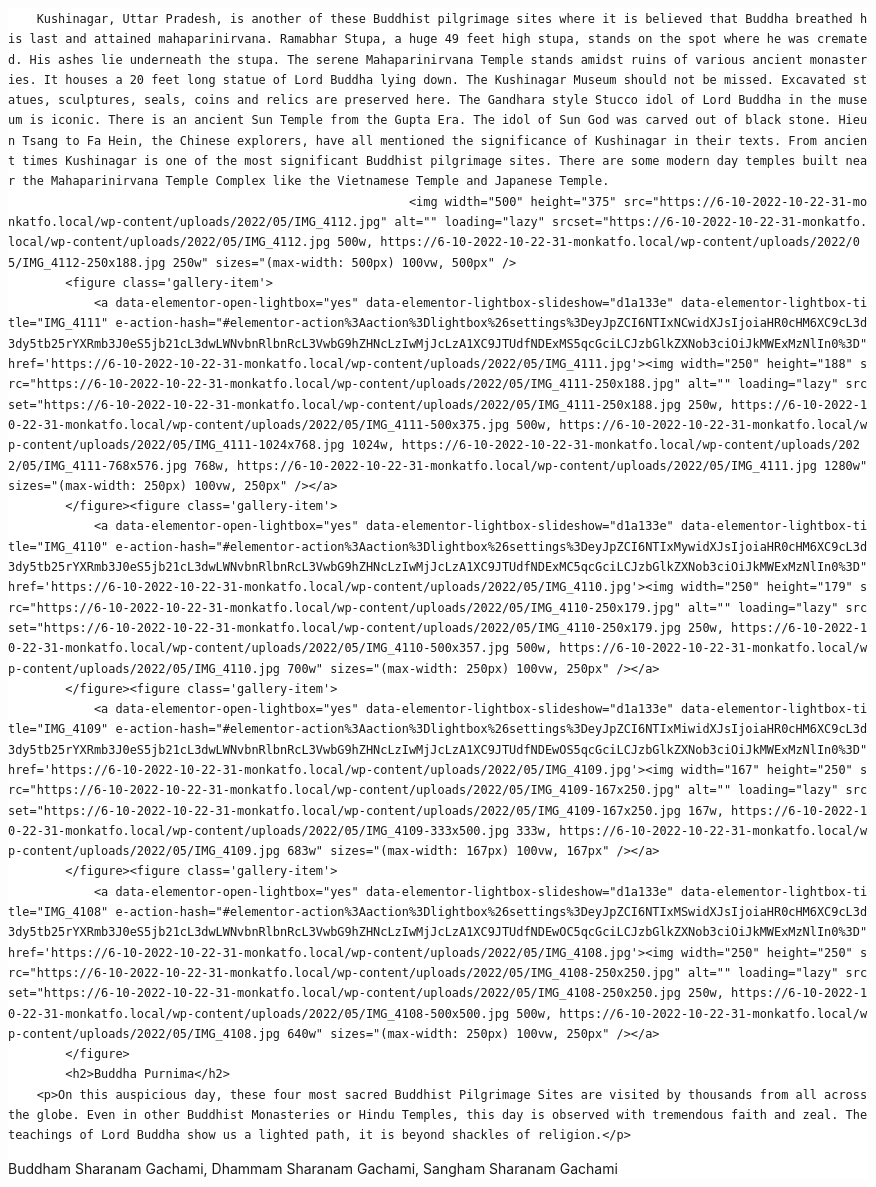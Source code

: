 		Kushinagar, Uttar Pradesh, is another of these Buddhist pilgrimage sites where it is believed that Buddha breathed his last and attained mahaparinirvana. Ramabhar Stupa, a huge 49 feet high stupa, stands on the spot where he was cremated. His ashes lie underneath the stupa. The serene Mahaparinirvana Temple stands amidst ruins of various ancient monasteries. It houses a 20 feet long statue of Lord Buddha lying down. The Kushinagar Museum should not be missed. Excavated statues, sculptures, seals, coins and relics are preserved here. The Gandhara style Stucco idol of Lord Buddha in the museum is iconic. There is an ancient Sun Temple from the Gupta Era. The idol of Sun God was carved out of black stone. Hieun Tsang to Fa Hein, the Chinese explorers, have all mentioned the significance of Kushinagar in their texts. From ancient times Kushinagar is one of the most significant Buddhist pilgrimage sites. There are some modern day temples built near the Mahaparinirvana Temple Complex like the Vietnamese Temple and Japanese Temple.		
															<img width="500" height="375" src="https://6-10-2022-10-22-31-monkatfo.local/wp-content/uploads/2022/05/IMG_4112.jpg" alt="" loading="lazy" srcset="https://6-10-2022-10-22-31-monkatfo.local/wp-content/uploads/2022/05/IMG_4112.jpg 500w, https://6-10-2022-10-22-31-monkatfo.local/wp-content/uploads/2022/05/IMG_4112-250x188.jpg 250w" sizes="(max-width: 500px) 100vw, 500px" />															
			<figure class='gallery-item'>
				<a data-elementor-open-lightbox="yes" data-elementor-lightbox-slideshow="d1a133e" data-elementor-lightbox-title="IMG_4111" e-action-hash="#elementor-action%3Aaction%3Dlightbox%26settings%3DeyJpZCI6NTIxNCwidXJsIjoiaHR0cHM6XC9cL3d3dy5tb25rYXRmb3J0eS5jb21cL3dwLWNvbnRlbnRcL3VwbG9hZHNcLzIwMjJcLzA1XC9JTUdfNDExMS5qcGciLCJzbGlkZXNob3ciOiJkMWExMzNlIn0%3D" href='https://6-10-2022-10-22-31-monkatfo.local/wp-content/uploads/2022/05/IMG_4111.jpg'><img width="250" height="188" src="https://6-10-2022-10-22-31-monkatfo.local/wp-content/uploads/2022/05/IMG_4111-250x188.jpg" alt="" loading="lazy" srcset="https://6-10-2022-10-22-31-monkatfo.local/wp-content/uploads/2022/05/IMG_4111-250x188.jpg 250w, https://6-10-2022-10-22-31-monkatfo.local/wp-content/uploads/2022/05/IMG_4111-500x375.jpg 500w, https://6-10-2022-10-22-31-monkatfo.local/wp-content/uploads/2022/05/IMG_4111-1024x768.jpg 1024w, https://6-10-2022-10-22-31-monkatfo.local/wp-content/uploads/2022/05/IMG_4111-768x576.jpg 768w, https://6-10-2022-10-22-31-monkatfo.local/wp-content/uploads/2022/05/IMG_4111.jpg 1280w" sizes="(max-width: 250px) 100vw, 250px" /></a>
			</figure><figure class='gallery-item'>
				<a data-elementor-open-lightbox="yes" data-elementor-lightbox-slideshow="d1a133e" data-elementor-lightbox-title="IMG_4110" e-action-hash="#elementor-action%3Aaction%3Dlightbox%26settings%3DeyJpZCI6NTIxMywidXJsIjoiaHR0cHM6XC9cL3d3dy5tb25rYXRmb3J0eS5jb21cL3dwLWNvbnRlbnRcL3VwbG9hZHNcLzIwMjJcLzA1XC9JTUdfNDExMC5qcGciLCJzbGlkZXNob3ciOiJkMWExMzNlIn0%3D" href='https://6-10-2022-10-22-31-monkatfo.local/wp-content/uploads/2022/05/IMG_4110.jpg'><img width="250" height="179" src="https://6-10-2022-10-22-31-monkatfo.local/wp-content/uploads/2022/05/IMG_4110-250x179.jpg" alt="" loading="lazy" srcset="https://6-10-2022-10-22-31-monkatfo.local/wp-content/uploads/2022/05/IMG_4110-250x179.jpg 250w, https://6-10-2022-10-22-31-monkatfo.local/wp-content/uploads/2022/05/IMG_4110-500x357.jpg 500w, https://6-10-2022-10-22-31-monkatfo.local/wp-content/uploads/2022/05/IMG_4110.jpg 700w" sizes="(max-width: 250px) 100vw, 250px" /></a>
			</figure><figure class='gallery-item'>
				<a data-elementor-open-lightbox="yes" data-elementor-lightbox-slideshow="d1a133e" data-elementor-lightbox-title="IMG_4109" e-action-hash="#elementor-action%3Aaction%3Dlightbox%26settings%3DeyJpZCI6NTIxMiwidXJsIjoiaHR0cHM6XC9cL3d3dy5tb25rYXRmb3J0eS5jb21cL3dwLWNvbnRlbnRcL3VwbG9hZHNcLzIwMjJcLzA1XC9JTUdfNDEwOS5qcGciLCJzbGlkZXNob3ciOiJkMWExMzNlIn0%3D" href='https://6-10-2022-10-22-31-monkatfo.local/wp-content/uploads/2022/05/IMG_4109.jpg'><img width="167" height="250" src="https://6-10-2022-10-22-31-monkatfo.local/wp-content/uploads/2022/05/IMG_4109-167x250.jpg" alt="" loading="lazy" srcset="https://6-10-2022-10-22-31-monkatfo.local/wp-content/uploads/2022/05/IMG_4109-167x250.jpg 167w, https://6-10-2022-10-22-31-monkatfo.local/wp-content/uploads/2022/05/IMG_4109-333x500.jpg 333w, https://6-10-2022-10-22-31-monkatfo.local/wp-content/uploads/2022/05/IMG_4109.jpg 683w" sizes="(max-width: 167px) 100vw, 167px" /></a>
			</figure><figure class='gallery-item'>
				<a data-elementor-open-lightbox="yes" data-elementor-lightbox-slideshow="d1a133e" data-elementor-lightbox-title="IMG_4108" e-action-hash="#elementor-action%3Aaction%3Dlightbox%26settings%3DeyJpZCI6NTIxMSwidXJsIjoiaHR0cHM6XC9cL3d3dy5tb25rYXRmb3J0eS5jb21cL3dwLWNvbnRlbnRcL3VwbG9hZHNcLzIwMjJcLzA1XC9JTUdfNDEwOC5qcGciLCJzbGlkZXNob3ciOiJkMWExMzNlIn0%3D" href='https://6-10-2022-10-22-31-monkatfo.local/wp-content/uploads/2022/05/IMG_4108.jpg'><img width="250" height="250" src="https://6-10-2022-10-22-31-monkatfo.local/wp-content/uploads/2022/05/IMG_4108-250x250.jpg" alt="" loading="lazy" srcset="https://6-10-2022-10-22-31-monkatfo.local/wp-content/uploads/2022/05/IMG_4108-250x250.jpg 250w, https://6-10-2022-10-22-31-monkatfo.local/wp-content/uploads/2022/05/IMG_4108-500x500.jpg 500w, https://6-10-2022-10-22-31-monkatfo.local/wp-content/uploads/2022/05/IMG_4108.jpg 640w" sizes="(max-width: 250px) 100vw, 250px" /></a>
			</figure>
			<h2>Buddha Purnima</h2>		
		<p>On this auspicious day, these four most sacred Buddhist Pilgrimage Sites are visited by thousands from all across the globe. Even in other Buddhist Monasteries or Hindu Temples, this day is observed with tremendous faith and zeal. The teachings of Lord Buddha show us a lighted path, it is beyond shackles of religion.</p>
<p>Buddham Sharanam Gachami, Dhammam Sharanam Gachami, Sangham Sharanam Gachami</p>